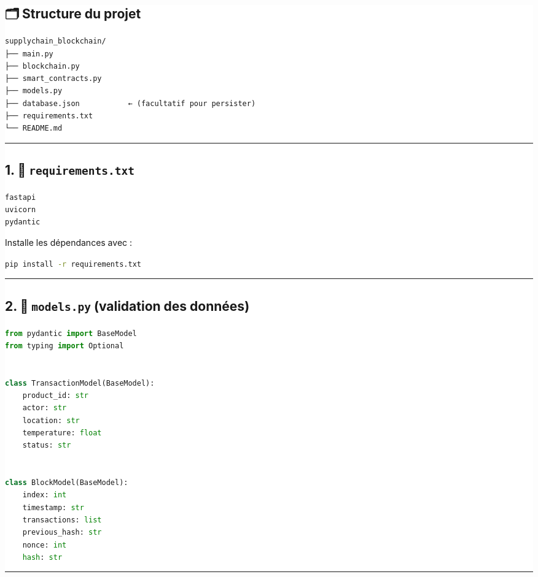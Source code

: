 
## 🗂️ Structure du projet

```
supplychain_blockchain/
├── main.py
├── blockchain.py
├── smart_contracts.py
├── models.py
├── database.json           ← (facultatif pour persister)
├── requirements.txt
└── README.md
```

---

## 1. 📄 `requirements.txt`

```txt
fastapi
uvicorn
pydantic
```

Installe les dépendances avec :

```bash
pip install -r requirements.txt
```

---

## 2. 📄 `models.py` (validation des données)

```python
from pydantic import BaseModel
from typing import Optional


class TransactionModel(BaseModel):
    product_id: str
    actor: str
    location: str
    temperature: float
    status: str


class BlockModel(BaseModel):
    index: int
    timestamp: str
    transactions: list
    previous_hash: str
    nonce: int
    hash: str
```

---